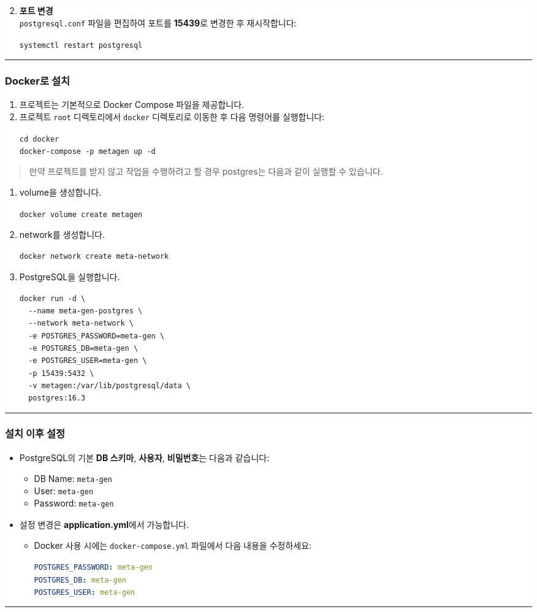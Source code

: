 2. **포트 변경**  
   `postgresql.conf` 파일을 편집하여 포트를 **15439**로 변경한 후 재시작합니다:
   ```shell
   systemctl restart postgresql
   ```

---

### Docker로 설치
1. 프로젝트는 기본적으로 Docker Compose 파일을 제공합니다.
2. 프로젝트 `root` 디렉토리에서 `docker` 디렉토리로 이동한 후 다음 명령어를 실행합니다:
   ```shell
   cd docker
   docker-compose -p metagen up -d
   ```

> 만약 프로젝트를 받지 않고 작업을 수행하려고 할 경우 postgres는 다음과 같이 실행할 수 있습니다.

1. volume을 생성합니다.
    ```shell
    docker volume create metagen
    ```

2. network를 생성합니다.
    ```shell
    docker network create meta-network
    ```

3. PostgreSQL을 실행합니다.
    ```shell
    docker run -d \
      --name meta-gen-postgres \
      --network meta-network \
      -e POSTGRES_PASSWORD=meta-gen \
      -e POSTGRES_DB=meta-gen \
      -e POSTGRES_USER=meta-gen \
      -p 15439:5432 \
      -v metagen:/var/lib/postgresql/data \
      postgres:16.3
    ```

---

### 설치 이후 설정
- PostgreSQL의 기본 **DB 스키마**, **사용자**, **비밀번호**는 다음과 같습니다:
    - DB Name: `meta-gen`
    - User: `meta-gen`
    - Password: `meta-gen`

- 설정 변경은 **application.yml**에서 가능합니다.
    - Docker 사용 시에는 `docker-compose.yml` 파일에서 다음 내용을 수정하세요:
      ```yaml
      POSTGRES_PASSWORD: meta-gen
      POSTGRES_DB: meta-gen
      POSTGRES_USER: meta-gen
      ```

---